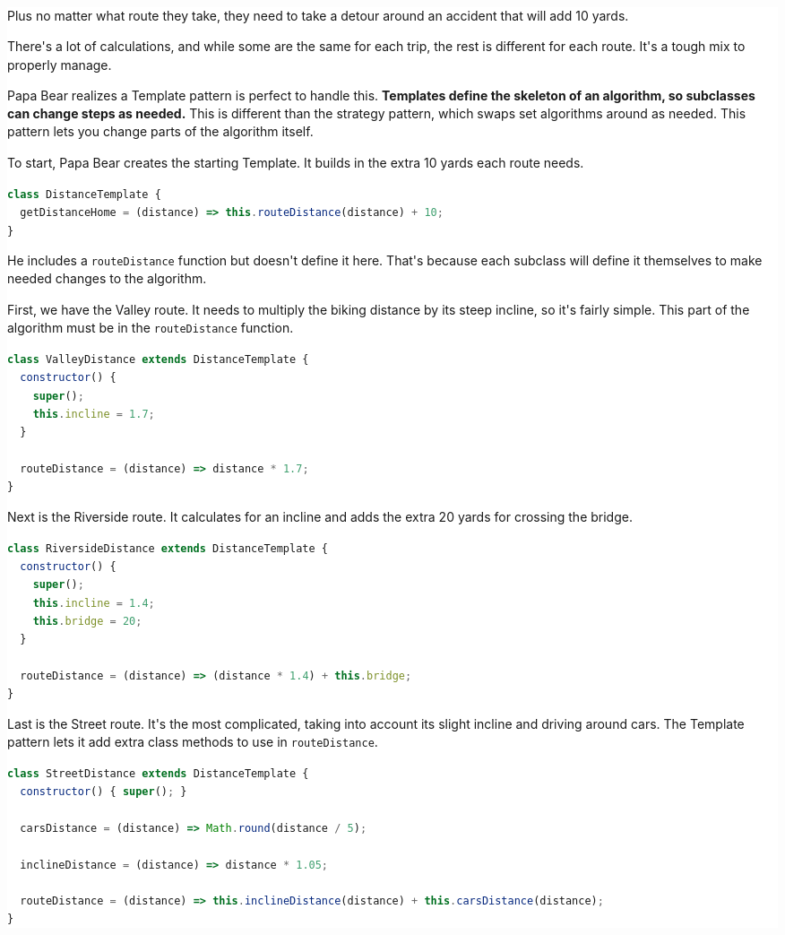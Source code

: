 Plus no matter what route they take, they need to take a detour around an accident that will add 10 yards.

There's a lot of calculations, and while some are the same for each trip, the rest is different for each route. It's a tough mix to properly manage.

Papa Bear realizes a Template pattern is perfect to handle this. **Templates define the skeleton of an algorithm, so subclasses can change steps as needed.** This is different than the strategy pattern, which swaps set algorithms around as needed. This pattern lets you change parts of the algorithm itself.

To start, Papa Bear creates the starting Template. It builds in the extra 10 yards each route needs.

```javascript
class DistanceTemplate {
  getDistanceHome = (distance) => this.routeDistance(distance) + 10;
}
```

He includes a `routeDistance` function but doesn't define it here. That's because each subclass will define it themselves to make needed changes to the algorithm.

First, we have the Valley route. It needs to multiply the biking distance by its steep incline, so it's fairly simple. This part of the algorithm must be in the `routeDistance` function.

```javascript
class ValleyDistance extends DistanceTemplate {
  constructor() {
    super();
    this.incline = 1.7;
  }

  routeDistance = (distance) => distance * 1.7;
}
```

Next is the Riverside route. It calculates for an incline and adds the extra 20 yards for crossing the bridge.

```javascript
class RiversideDistance extends DistanceTemplate {
  constructor() {
    super();
    this.incline = 1.4;
    this.bridge = 20;
  }

  routeDistance = (distance) => (distance * 1.4) + this.bridge;
}
```

Last is the Street route. It's the most complicated, taking into account its slight incline and driving around cars. The Template pattern lets it add extra class methods to use in `routeDistance`.

```javascript
class StreetDistance extends DistanceTemplate {
  constructor() { super(); }

  carsDistance = (distance) => Math.round(distance / 5);

  inclineDistance = (distance) => distance * 1.05;

  routeDistance = (distance) => this.inclineDistance(distance) + this.carsDistance(distance);
}
```

